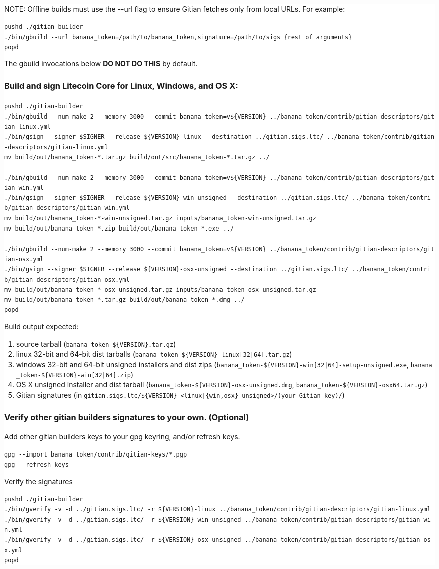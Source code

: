NOTE: Offline builds must use the --url flag to ensure Gitian fetches only from local URLs. For example:

    pushd ./gitian-builder
    ./bin/gbuild --url banana_token=/path/to/banana_token,signature=/path/to/sigs {rest of arguments}
    popd

The gbuild invocations below <b>DO NOT DO THIS</b> by default.

### Build and sign Litecoin Core for Linux, Windows, and OS X:

    pushd ./gitian-builder
    ./bin/gbuild --num-make 2 --memory 3000 --commit banana_token=v${VERSION} ../banana_token/contrib/gitian-descriptors/gitian-linux.yml
    ./bin/gsign --signer $SIGNER --release ${VERSION}-linux --destination ../gitian.sigs.ltc/ ../banana_token/contrib/gitian-descriptors/gitian-linux.yml
    mv build/out/banana_token-*.tar.gz build/out/src/banana_token-*.tar.gz ../

    ./bin/gbuild --num-make 2 --memory 3000 --commit banana_token=v${VERSION} ../banana_token/contrib/gitian-descriptors/gitian-win.yml
    ./bin/gsign --signer $SIGNER --release ${VERSION}-win-unsigned --destination ../gitian.sigs.ltc/ ../banana_token/contrib/gitian-descriptors/gitian-win.yml
    mv build/out/banana_token-*-win-unsigned.tar.gz inputs/banana_token-win-unsigned.tar.gz
    mv build/out/banana_token-*.zip build/out/banana_token-*.exe ../

    ./bin/gbuild --num-make 2 --memory 3000 --commit banana_token=v${VERSION} ../banana_token/contrib/gitian-descriptors/gitian-osx.yml
    ./bin/gsign --signer $SIGNER --release ${VERSION}-osx-unsigned --destination ../gitian.sigs.ltc/ ../banana_token/contrib/gitian-descriptors/gitian-osx.yml
    mv build/out/banana_token-*-osx-unsigned.tar.gz inputs/banana_token-osx-unsigned.tar.gz
    mv build/out/banana_token-*.tar.gz build/out/banana_token-*.dmg ../
    popd

Build output expected:

  1. source tarball (`banana_token-${VERSION}.tar.gz`)
  2. linux 32-bit and 64-bit dist tarballs (`banana_token-${VERSION}-linux[32|64].tar.gz`)
  3. windows 32-bit and 64-bit unsigned installers and dist zips (`banana_token-${VERSION}-win[32|64]-setup-unsigned.exe`, `banana_token-${VERSION}-win[32|64].zip`)
  4. OS X unsigned installer and dist tarball (`banana_token-${VERSION}-osx-unsigned.dmg`, `banana_token-${VERSION}-osx64.tar.gz`)
  5. Gitian signatures (in `gitian.sigs.ltc/${VERSION}-<linux|{win,osx}-unsigned>/(your Gitian key)/`)

### Verify other gitian builders signatures to your own. (Optional)

Add other gitian builders keys to your gpg keyring, and/or refresh keys.

    gpg --import banana_token/contrib/gitian-keys/*.pgp
    gpg --refresh-keys

Verify the signatures

    pushd ./gitian-builder
    ./bin/gverify -v -d ../gitian.sigs.ltc/ -r ${VERSION}-linux ../banana_token/contrib/gitian-descriptors/gitian-linux.yml
    ./bin/gverify -v -d ../gitian.sigs.ltc/ -r ${VERSION}-win-unsigned ../banana_token/contrib/gitian-descriptors/gitian-win.yml
    ./bin/gverify -v -d ../gitian.sigs.ltc/ -r ${VERSION}-osx-unsigned ../banana_token/contrib/gitian-descriptors/gitian-osx.yml
    popd
